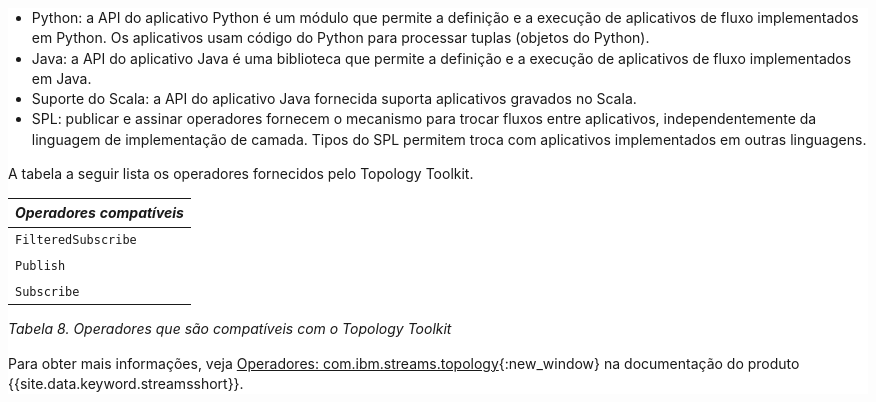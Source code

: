 * Python: a API do aplicativo Python é um módulo que permite a definição e a execução de
aplicativos de fluxo implementados em Python. Os aplicativos usam código do Python para processar tuplas (objetos
do Python).
* Java: a API do aplicativo Java é uma biblioteca que permite a definição e a execução de
aplicativos de fluxo implementados em Java.
* Suporte do Scala: a API do aplicativo Java fornecida suporta aplicativos gravados no Scala.
* SPL: publicar e assinar operadores fornecem o mecanismo para trocar fluxos entre aplicativos, independentemente da linguagem de implementação de camada. Tipos
do SPL permitem troca com aplicativos implementados em outras linguagens.

A tabela a seguir lista os operadores fornecidos pelo Topology Toolkit.


| ***Operadores compatíveis*** |
| ---------------------------|
| `FilteredSubscribe`      	 |
| `Publish`     		      	 |
| `Subscribe`		        		 |

*Tabela 8. Operadores que são compatíveis com o Topology Toolkit*

Para obter mais informações, veja
[Operadores:
com.ibm.streams.topology](http://www.ibm.com/support/knowledgecenter/en/SSCRJU_4.2.0/com.ibm.streams.toolkits.doc/spldoc/dita/tk$com.ibm.streamsx.topology/tk$com.ibm.streamsx.topology.html){:new_window} na documentação do produto {{site.data.keyword.streamsshort}}.
